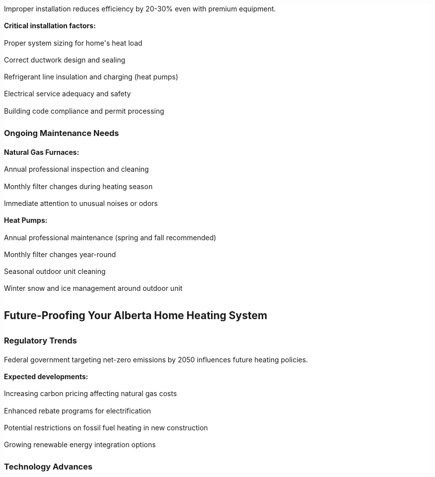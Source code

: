 Improper installation reduces efficiency by 20-30% even with premium equipment.

**Critical installation factors:**

Proper system sizing for home's heat load

Correct ductwork design and sealing

Refrigerant line insulation and charging (heat pumps)

Electrical service adequacy and safety

Building code compliance and permit processing





### **Ongoing Maintenance Needs**

**Natural Gas Furnaces:**

Annual professional inspection and cleaning

Monthly filter changes during heating season

Immediate attention to unusual noises or odors





**Heat Pumps:**

Annual professional maintenance (spring and fall recommended)

Monthly filter changes year-round

Seasonal outdoor unit cleaning

Winter snow and ice management around outdoor unit





## **Future-Proofing Your Alberta Home Heating System**

### **Regulatory Trends**

Federal government targeting net-zero emissions by 2050 influences future heating policies.

**Expected developments:**

Increasing carbon pricing affecting natural gas costs

Enhanced rebate programs for electrification

Potential restrictions on fossil fuel heating in new construction

Growing renewable energy integration options





### **Technology Advances**
